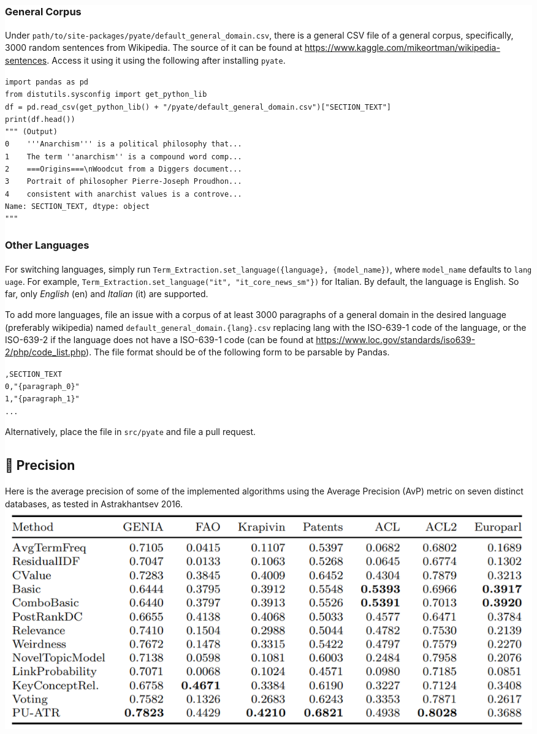 ### General Corpus
Under `path/to/site-packages/pyate/default_general_domain.csv`, there is a general CSV file of a general corpus, specifically, 3000 random sentences from Wikipedia. The source of it can be found at https://www.kaggle.com/mikeortman/wikipedia-sentences. Access it using it using the following after installing `pyate`.

```python3
import pandas as pd
from distutils.sysconfig import get_python_lib  
df = pd.read_csv(get_python_lib() + "/pyate/default_general_domain.csv")["SECTION_TEXT"]
print(df.head())
""" (Output)
0    '''Anarchism''' is a political philosophy that...
1    The term ''anarchism'' is a compound word comp...
2    ===Origins===\nWoodcut from a Diggers document...
3    Portrait of philosopher Pierre-Joseph Proudhon...
4    consistent with anarchist values is a controve...
Name: SECTION_TEXT, dtype: object
"""
```

### Other Languages
For switching languages, simply run `Term_Extraction.set_language({language}, {model_name})`, where `model_name` defaults to `language`. For example, `Term_Extraction.set_language("it", "it_core_news_sm"})` for Italian. By default, the language is English. So far, only _English_ (en) and _Italian_ (it) are supported. 

To add more languages, file an issue with a corpus of at least 3000 paragraphs of a general domain in the desired language (preferably wikipedia) named `default_general_domain.{lang}.csv` replacing lang with the ISO-639-1 code of the language, or the ISO-639-2 if the language does not have a ISO-639-1 code (can be found at https://www.loc.gov/standards/iso639-2/php/code_list.php). The file format should be of the following form to be parsable by Pandas. 
```
,SECTION_TEXT
0,"{paragraph_0}"
1,"{paragraph_1}"
...
```

Alternatively, place the file in `src/pyate` and file a pull request.

## :dart: Precision
Here is the average precision of some of the implemented algorithms using the Average Precision (AvP) metric on seven distinct databases, as tested in Astrakhantsev 2016.
![Evaluation](img/evaluation.png)
